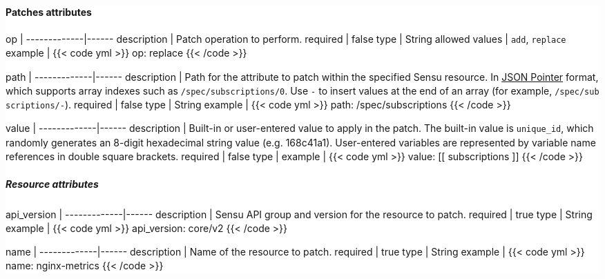 #### Patches attributes

op           | 
-------------|------ 
description  | Patch operation to perform.
required     | false
type         | String
allowed values | `add`, `replace`
example      | {{< code yml >}}
op: replace
{{< /code >}}

path         | 
-------------|------ 
description  | Path for the attribute to patch within the specified Sensu resource. In [JSON Pointer][14] format, which supports array indexes such as `/spec/subscriptions/0`. Use `-` to insert values at the end of an array (for example, `/spec/subscriptions/-`).
required     | false
type         | String
example      | {{< code yml >}}
path: /spec/subscriptions
{{< /code >}}

value        | 
-------------|------ 
description  | Built-in or user-entered value to apply in the patch. The built-in value is `unique_id`, which randomly generates an 8-digit hexadecimal string value (e.g. 168c41a1). User-entered variables are represented by variable name references in double square brackets.
required     | false
type         | 
example      | {{< code yml >}}
value: [[ subscriptions ]]
{{< /code >}}

##### Resource attributes

api_version  | 
-------------|------ 
description  | Sensu API group and version for the resource to patch.
required     | true
type         | String
example      | {{< code yml >}}
api_version: core/v2
{{< /code >}}

name         | 
-------------|------ 
description  | Name of the resource to patch.
required     | true
type         | String
example      | {{< code yml >}}
name: nginx-metrics
{{< /code >}}


[1]: ../sensu-catalog/
[2]: ../catalog-api/
[3]: https://github.github.com/gfm/
[4]: ../../operations/control-access/namespaces/
[5]: #spec-attributes
[6]: ../../commercial/
[7]: #post-install-body
[8]: #post-install-title
[9]: #post-install-type
[10]: #prompts-attributes
[11]: #post-install-attributes
[12]: #prompts-type
[13]: https://jsonpatch.com/
[14]: https://jsonpatch.com/#json-pointer
[15]: #catalog-repository-example
[16]: https://github.com/sensu/catalog-api
[17]: ../build-private-catalog/
[18]: #use-the-sensu-catalog-api-server-for-integration-development
[19]: #input-ref
[20]: #resource-patches-attributes
[21]: #input-attributes
[22]: #integration-prompts
[23]: #resource-attributes
[24]: #patches-attributes
[25]: ../../observability-pipeline/observe-schedule/tokens/
[26]: ../../observability-pipeline/observe-schedule/checks/#interval-scheduling
[27]: ../../observability-pipeline/observe-filter/filters/#built-in-filter-is_incident
[28]: ../../observability-pipeline/observe-filter/filters/#built-in-filter-not_silenced
[29]: https://bonsai.sensu.io/
[30]: https://github.com/sensu/catalog
[31]: https://github.com/sensu/catalog/tree/main/integrations/ansible/ansible-tower-remediation
[32]: #catalog-api-command-line-interface-tool